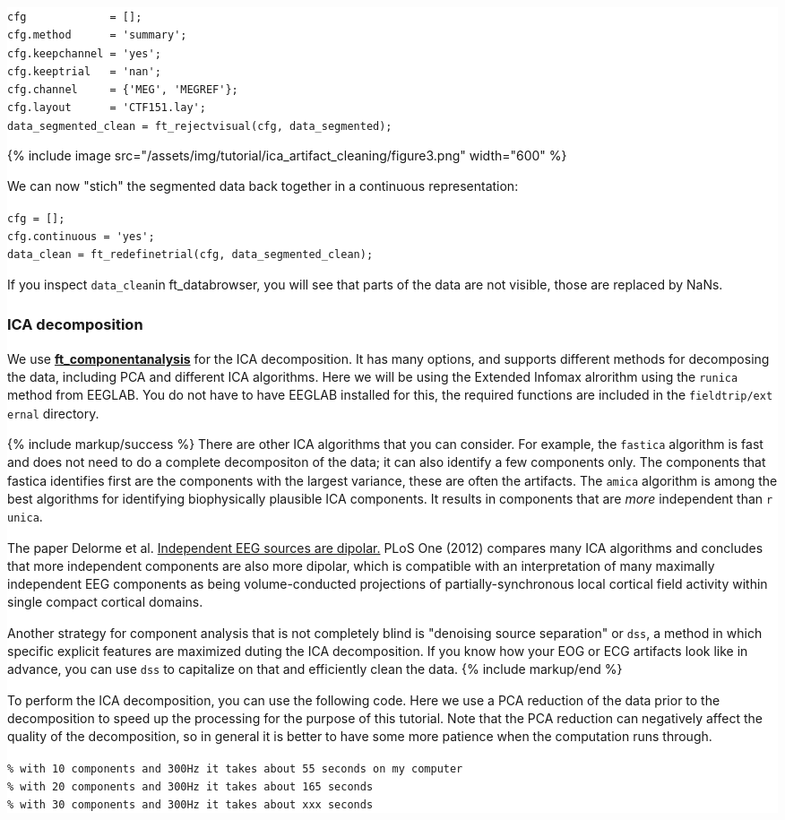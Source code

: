     cfg             = [];
    cfg.method      = 'summary';
    cfg.keepchannel = 'yes';
    cfg.keeptrial   = 'nan';
    cfg.channel     = {'MEG', 'MEGREF'};
    cfg.layout      = 'CTF151.lay';
    data_segmented_clean = ft_rejectvisual(cfg, data_segmented);

{% include image src="/assets/img/tutorial/ica_artifact_cleaning/figure3.png" width="600" %}

We can now "stich" the segmented data back together in a continuous representation:

    cfg = [];
    cfg.continuous = 'yes';
    data_clean = ft_redefinetrial(cfg, data_segmented_clean);

If you inspect `data_clean`in ft_databrowser, you will see that parts of the data are not visible, those are replaced by NaNs.

### ICA decomposition

We use **[ft_componentanalysis](/reference/ft_componentanalysis)** for the ICA decomposition. It has many options, and supports different methods for decomposing the data, including PCA and different ICA algorithms. Here we will be using the Extended Infomax alrorithm using the `runica` method from EEGLAB. You do not have to have EEGLAB installed for this, the required functions are included in the `fieldtrip/external` directory.

{% include markup/success %}
There are other ICA algorithms that you can consider. For example, the `fastica` algorithm is fast and does not need to do a complete decompositon of the data; it can also identify a few components only. The components that fastica identifies first are the components with the largest variance, these are often the artifacts. The `amica` algorithm is among the best algorithms for identifying biophysically plausible ICA components. It results in components that are _more_ independent than `runica`.

The paper Delorme et al. [Independent EEG sources are dipolar.](https://doi.org/10.1371/journal.pone.0030135) PLoS One (2012) compares many ICA algorithms and concludes that more independent components are also more dipolar, which is compatible with an interpretation of many maximally independent EEG components as being volume-conducted projections of partially-synchronous local cortical field activity within single compact cortical domains.

Another strategy for component analysis that is not completely blind is "denoising source separation" or `dss`, a method in which specific explicit features are maximized duting the ICA decomposition. If you know how your EOG or ECG artifacts look like in advance, you can use `dss` to capitalize on that and efficiently clean the data.
{% include markup/end %}

To perform the ICA decomposition, you can use the following code. Here we use a PCA reduction of the data prior to the decomposition to speed up the processing for the purpose of this tutorial. Note that the PCA reduction can negatively affect the quality of the decomposition, so in general it is better to have some more patience when the computation runs through.

    % with 10 components and 300Hz it takes about 55 seconds on my computer
    % with 20 components and 300Hz it takes about 165 seconds
    % with 30 components and 300Hz it takes about xxx seconds
